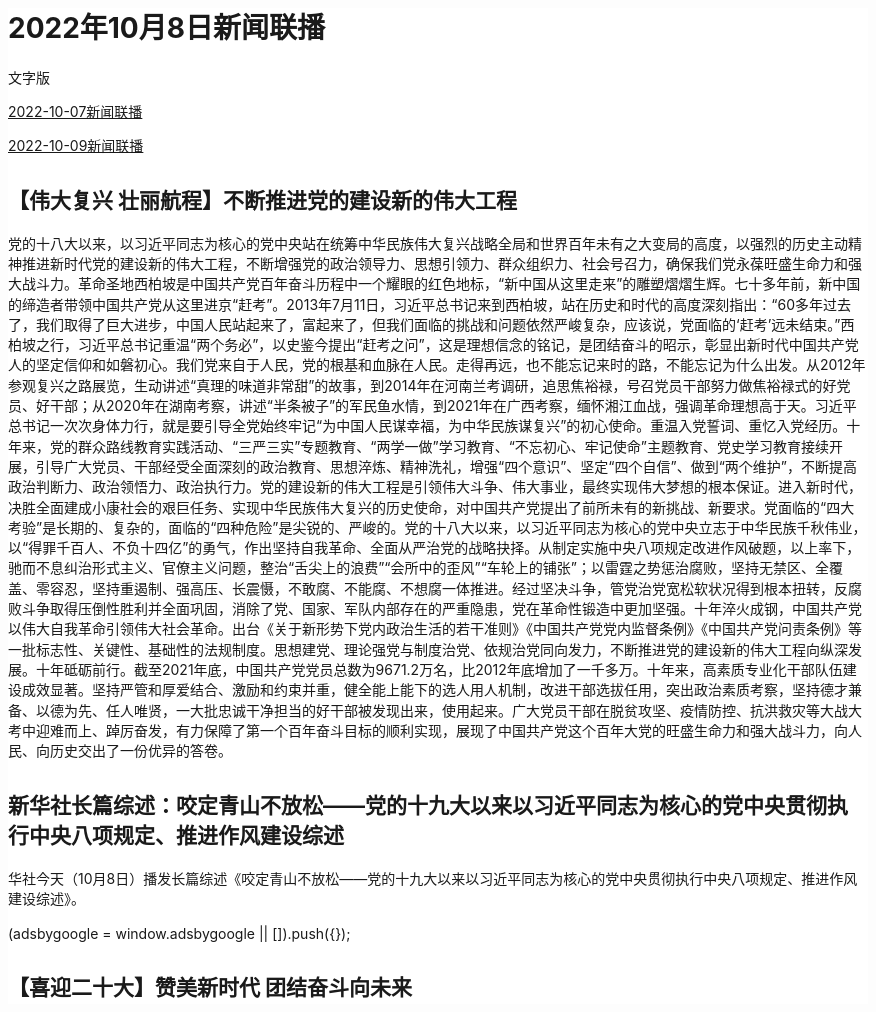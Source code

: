 







# 2022年10月8日新闻联播
 文字版








[2022-10-07新闻联播](/xinwenlianbo/20221007)


[2022-10-09新闻联播](/xinwenlianbo/20221009)





## 【伟大复兴 壮丽航程】不断推进党的建设新的伟大工程


党的十八大以来，以习近平同志为核心的党中央站在统筹中华民族伟大复兴战略全局和世界百年未有之大变局的高度，以强烈的历史主动精神推进新时代党的建设新的伟大工程，不断增强党的政治领导力、思想引领力、群众组织力、社会号召力，确保我们党永葆旺盛生命力和强大战斗力。革命圣地西柏坡是中国共产党百年奋斗历程中一个耀眼的红色地标，“新中国从这里走来”的雕塑熠熠生辉。七十多年前，新中国的缔造者带领中国共产党从这里进京“赶考”。2013年7月11日，习近平总书记来到西柏坡，站在历史和时代的高度深刻指出：“60多年过去了，我们取得了巨大进步，中国人民站起来了，富起来了，但我们面临的挑战和问题依然严峻复杂，应该说，党面临的‘赶考’远未结束。”西柏坡之行，习近平总书记重温“两个务必”，以史鉴今提出“赶考之问”，这是理想信念的铭记，是团结奋斗的昭示，彰显出新时代中国共产党人的坚定信仰和如磐初心。我们党来自于人民，党的根基和血脉在人民。走得再远，也不能忘记来时的路，不能忘记为什么出发。从2012年参观复兴之路展览，生动讲述“真理的味道非常甜”的故事，到2014年在河南兰考调研，追思焦裕禄，号召党员干部努力做焦裕禄式的好党员、好干部；从2020年在湖南考察，讲述“半条被子”的军民鱼水情，到2021年在广西考察，缅怀湘江血战，强调革命理想高于天。习近平总书记一次次身体力行，就是要引导全党始终牢记“为中国人民谋幸福，为中华民族谋复兴”的初心使命。重温入党誓词、重忆入党经历。十年来，党的群众路线教育实践活动、“三严三实”专题教育、“两学一做”学习教育、“不忘初心、牢记使命”主题教育、党史学习教育接续开展，引导广大党员、干部经受全面深刻的政治教育、思想淬炼、精神洗礼，增强“四个意识”、坚定“四个自信”、做到“两个维护”，不断提高政治判断力、政治领悟力、政治执行力。党的建设新的伟大工程是引领伟大斗争、伟大事业，最终实现伟大梦想的根本保证。进入新时代，决胜全面建成小康社会的艰巨任务、实现中华民族伟大复兴的历史使命，对中国共产党提出了前所未有的新挑战、新要求。党面临的“四大考验”是长期的、复杂的，面临的“四种危险”是尖锐的、严峻的。党的十八大以来，以习近平同志为核心的党中央立志于中华民族千秋伟业，以“得罪千百人、不负十四亿”的勇气，作出坚持自我革命、全面从严治党的战略抉择。从制定实施中央八项规定改进作风破题，以上率下，驰而不息纠治形式主义、官僚主义问题，整治“舌尖上的浪费”“会所中的歪风”“车轮上的铺张”；以雷霆之势惩治腐败，坚持无禁区、全覆盖、零容忍，坚持重遏制、强高压、长震慑，不敢腐、不能腐、不想腐一体推进。经过坚决斗争，管党治党宽松软状况得到根本扭转，反腐败斗争取得压倒性胜利并全面巩固，消除了党、国家、军队内部存在的严重隐患，党在革命性锻造中更加坚强。十年淬火成钢，中国共产党以伟大自我革命引领伟大社会革命。出台《关于新形势下党内政治生活的若干准则》《中国共产党党内监督条例》《中国共产党问责条例》等一批标志性、关键性、基础性的法规制度。思想建党、理论强党与制度治党、依规治党同向发力，不断推进党的建设新的伟大工程向纵深发展。十年砥砺前行。截至2021年底，中国共产党党员总数为9671.2万名，比2012年底增加了一千多万。十年来，高素质专业化干部队伍建设成效显著。坚持严管和厚爱结合、激励和约束并重，健全能上能下的选人用人机制，改进干部选拔任用，突出政治素质考察，坚持德才兼备、以德为先、任人唯贤，一大批忠诚干净担当的好干部被发现出来，使用起来。广大党员干部在脱贫攻坚、疫情防控、抗洪救灾等大战大考中迎难而上、踔厉奋发，有力保障了第一个百年奋斗目标的顺利实现，展现了中国共产党这个百年大党的旺盛生命力和强大战斗力，向人民、向历史交出了一份优异的答卷。


## 新华社长篇综述：咬定青山不放松——党的十九大以来以习近平同志为核心的党中央贯彻执行中央八项规定、推进作风建设综述


华社今天（10月8日）播发长篇综述《咬定青山不放松——党的十九大以来以习近平同志为核心的党中央贯彻执行中央八项规定、推进作风建设综述》。





 (adsbygoogle = window.adsbygoogle || []).push({});

 
## 【喜迎二十大】赞美新时代 团结奋斗向未来

